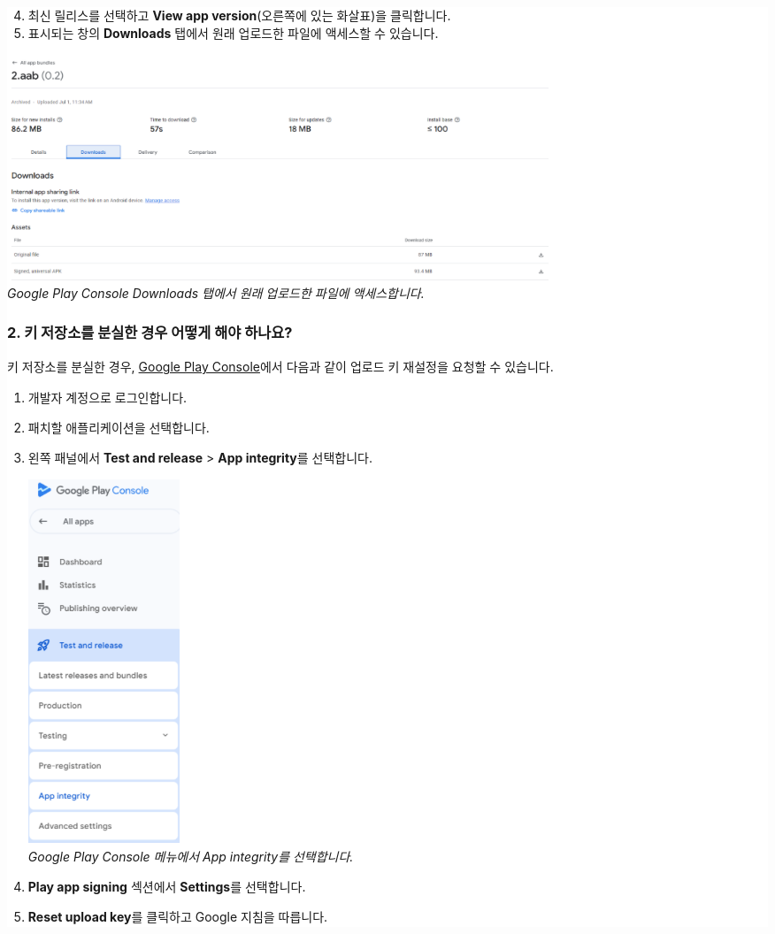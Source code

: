4. 최신 릴리스를 선택하고 **View app version**(오른쪽에 있는 화살표)을 클릭합니다.
5. 표시되는 창의 **Downloads** 탭에서 원래 업로드한 파일에 액세스할 수 있습니다.

![원래 업로드한 파일을 보여 주는 Downloads 탭.](../images/android-console-downloads.png)<br/>*Google Play Console Downloads 탭에서 원래 업로드한 파일에 액세스합니다.*

<a id="lost-keystore"></a>
### 2. 키 저장소를 분실한 경우 어떻게 해야 하나요?

키 저장소를 분실한 경우, [Google Play Console](https://play.google.com/console/about/)에서 다음과 같이 업로드 키 재설정을 요청할 수 있습니다.

1. 개발자 계정으로 로그인합니다.
2. 패치할 애플리케이션을 선택합니다.
3. 왼쪽 패널에서 **Test and release** > **App integrity**를 선택합니다.

    ![App integrity가 선택된 Test and release 메뉴를 보여 주는 Google Play Console 메뉴.](../images/android-console-app-integrity.png)<br/>*Google Play Console 메뉴에서 App integrity를 선택합니다.*

4. **Play app signing** 섹션에서 **Settings**를 선택합니다.
5. **Reset upload key**를 클릭하고 Google 지침을 따릅니다.
